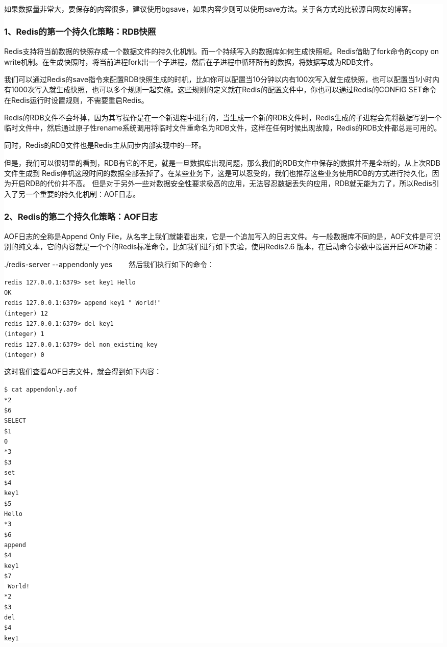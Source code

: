如果数据量非常大，要保存的内容很多，建议使用bgsave，如果内容少则可以使用save方法。关于各方式的比较源自网友的博客。

 
### 1、Redis的第一个持久化策略：RDB快照 

Redis支持将当前数据的快照存成一个数据文件的持久化机制。而一个持续写入的数据库如何生成快照呢。Redis借助了fork命令的copy on write机制。在生成快照时，将当前进程fork出一个子进程，然后在子进程中循环所有的数据，将数据写成为RDB文件。 

我们可以通过Redis的save指令来配置RDB快照生成的时机，比如你可以配置当10分钟以内有100次写入就生成快照，也可以配置当1小时内有1000次写入就生成快照，也可以多个规则一起实施。这些规则的定义就在Redis的配置文件中，你也可以通过Redis的CONFIG SET命令在Redis运行时设置规则，不需要重启Redis。 

Redis的RDB文件不会坏掉，因为其写操作是在一个新进程中进行的，当生成一个新的RDB文件时，Redis生成的子进程会先将数据写到一个临时文件中，然后通过原子性rename系统调用将临时文件重命名为RDB文件，这样在任何时候出现故障，Redis的RDB文件都总是可用的。 

同时，Redis的RDB文件也是Redis主从同步内部实现中的一环。 

但是，我们可以很明显的看到，RDB有它的不足，就是一旦数据库出现问题，那么我们的RDB文件中保存的数据并不是全新的，从上次RDB文件生成到 Redis停机这段时间的数据全部丢掉了。在某些业务下，这是可以忍受的，我们也推荐这些业务使用RDB的方式进行持久化，因为开启RDB的代价并不高。 但是对于另外一些对数据安全性要求极高的应用，无法容忍数据丢失的应用，RDB就无能为力了，所以Redis引入了另一个重要的持久化机制：AOF日志。 

### 2、Redis的第二个持久化策略：AOF日志 

AOF日志的全称是Append Only File，从名字上我们就能看出来，它是一个追加写入的日志文件。与一般数据库不同的是，AOF文件是可识别的纯文本，它的内容就是一个个的Redis标准命令。比如我们进行如下实验，使用Redis2.6 版本，在启动命令参数中设置开启AOF功能：

./redis-server --appendonly yes
　　然后我们执行如下的命令：

```
redis 127.0.0.1:6379> set key1 Hello
OK
redis 127.0.0.1:6379> append key1 " World!"
(integer) 12
redis 127.0.0.1:6379> del key1
(integer) 1
redis 127.0.0.1:6379> del non_existing_key
(integer) 0

```

 这时我们查看AOF日志文件，就会得到如下内容：

```
$ cat appendonly.aof
*2
$6
SELECT
$1
0
*3
$3
set
$4
key1
$5
Hello
*3
$6
append
$4
key1
$7
 World!
*2
$3
del
$4
key1

```